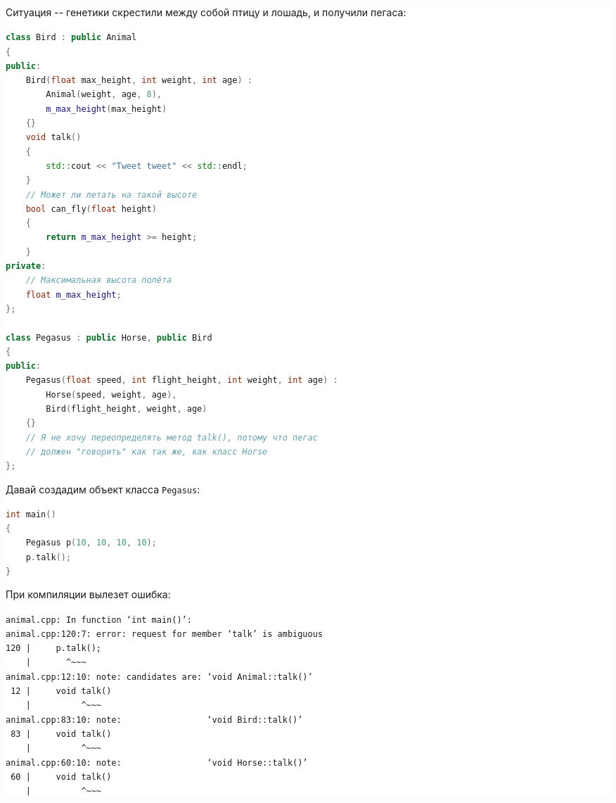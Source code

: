 Ситуация -- генетики скрестили между собой птицу и лошадь, и получили пегаса:

```cpp
class Bird : public Animal
{
public:
    Bird(float max_height, int weight, int age) :
        Animal(weight, age, 8),
        m_max_height(max_height)
    {}
    void talk()
    {
        std::cout << "Tweet tweet" << std::endl;
    }
    // Может ли летать на такой высоте
    bool can_fly(float height)
    {
        return m_max_height >= height;
    }
private:
    // Максимальная высота полёта
    float m_max_height;
};

class Pegasus : public Horse, public Bird
{
public:
    Pegasus(float speed, int flight_height, int weight, int age) :
        Horse(speed, weight, age),
        Bird(flight_height, weight, age)
    {}
    // Я не хочу переопределять метод talk(), потому что пегас 
    // должен "говорить" как так же, как класс Horse
};
```

Давай создадим объект класса `Pegasus`:

```cpp
int main()
{
    Pegasus p(10, 10, 10, 10);
    p.talk();
}
```

При компиляции вылезет ошибка:

```
animal.cpp: In function ‘int main()’:
animal.cpp:120:7: error: request for member ‘talk’ is ambiguous
120 |     p.talk();
    |       ^~~~
animal.cpp:12:10: note: candidates are: ‘void Animal::talk()’
 12 |     void talk()
    |          ^~~~
animal.cpp:83:10: note:                 ‘void Bird::talk()’
 83 |     void talk()
    |          ^~~~
animal.cpp:60:10: note:                 ‘void Horse::talk()’
 60 |     void talk()
    |          ^~~~
```
